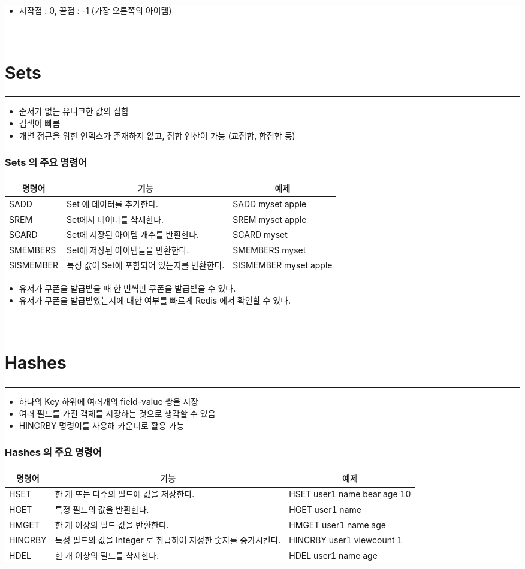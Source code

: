 
- 시작점 : 0, 끝점 : -1 (가장 오른쪽의 아이템)


<br />

# Sets

---

- 순서가 없는 유니크한 값의 집합
- 검색이 빠름
- 개별 접근을 위한 인덱스가 존재하지 않고, 집합 연산이 가능 (교집합, 합집합 등)

### Sets 의 주요 명령어

| 명령어 | 기능 | 예제 |
| --- | --- | --- |
| SADD | Set 에 데이터를 추가한다. | SADD myset apple |
| SREM | Set에서 데이터를 삭제한다. | SREM myset apple |
| SCARD | Set에 저장된 아이템 개수를 반환한다. | SCARD myset |
| SMEMBERS | Set에 저장된 아이템들을 반환한다. | SMEMBERS myset |
| SISMEMBER | 특정 값이 Set에 포함되어 있는지를 반환한다. | SISMEMBER myset apple |


- 유저가 쿠폰을 발급받을 때 한 번씩만 쿠폰을 발급받을 수 있다.
- 유저가 쿠폰을 발급받았는지에 대한 여부를 빠르게 Redis 에서 확인할 수 있다.


<br />

# Hashes

---

- 하나의 Key 하위에 여러개의 field-value 쌍을 저장
- 여러 필드를 가진 객체를 저장하는 것으로 생각할 수 있음
- HINCRBY 명령어를 사용해 카운터로 활용 가능


### Hashes 의 주요 명령어

| 명령어 | 기능 | 예제 |
| --- | --- | --- |
| HSET | 한 개 또는 다수의 필드에 값을 저장한다. | HSET user1 name bear age 10 |
| HGET | 특정 필드의 값을 반환한다. | HGET user1 name |
| HMGET | 한 개 이상의 필드 값을 반환한다. | HMGET user1 name age |
| HINCRBY | 특정 필드의 값을 Integer 로 취급하여 지정한 숫자를 증가시킨다. | HINCRBY user1 viewcount 1 |
| HDEL | 한 개 이상의 필드를 삭제한다. | HDEL user1 name age |
